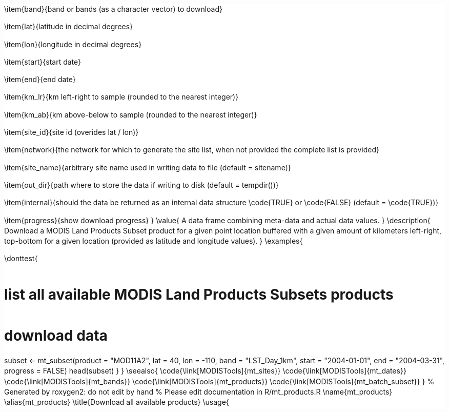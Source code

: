 \item{band}{band or bands (as a character vector) to download}

\item{lat}{latitude in decimal degrees}

\item{lon}{longitude in decimal degrees}

\item{start}{start date}

\item{end}{end date}

\item{km_lr}{km left-right to sample (rounded to the nearest integer)}

\item{km_ab}{km above-below to sample (rounded to the nearest integer)}

\item{site_id}{site id (overides lat / lon)}

\item{network}{the network for which to generate the site list,
when not provided the complete list is provided}

\item{site_name}{arbitrary site name used in writing data to file
(default = sitename)}

\item{out_dir}{path where to store the data if writing to disk
(default = tempdir())}

\item{internal}{should the data be returned as an internal data structure
\code{TRUE} or \code{FALSE} (default = \code{TRUE})}

\item{progress}{show download progress}
}
\value{
A data frame combining meta-data and actual data values.
}
\description{
Download a MODIS Land Products Subset product
for a given point location buffered with a given amount of kilometers
left-right, top-bottom for a given location (provided as latitude and
longitude values).
}
\examples{

\donttest{
# list all available MODIS Land Products Subsets products
# download data
subset <- mt_subset(product = "MOD11A2",
                        lat = 40,
                        lon = -110,
                        band = "LST_Day_1km",
                        start = "2004-01-01",
                        end = "2004-03-31",
                        progress = FALSE)
 head(subset)
}
}
\seealso{
\code{\link[MODISTools]{mt_sites}}
\code{\link[MODISTools]{mt_dates}} \code{\link[MODISTools]{mt_bands}}
\code{\link[MODISTools]{mt_products}}
\code{\link[MODISTools]{mt_batch_subset}}
}
% Generated by roxygen2: do not edit by hand
% Please edit documentation in R/mt_products.R
\name{mt_products}
\alias{mt_products}
\title{Download all available products}
\usage{